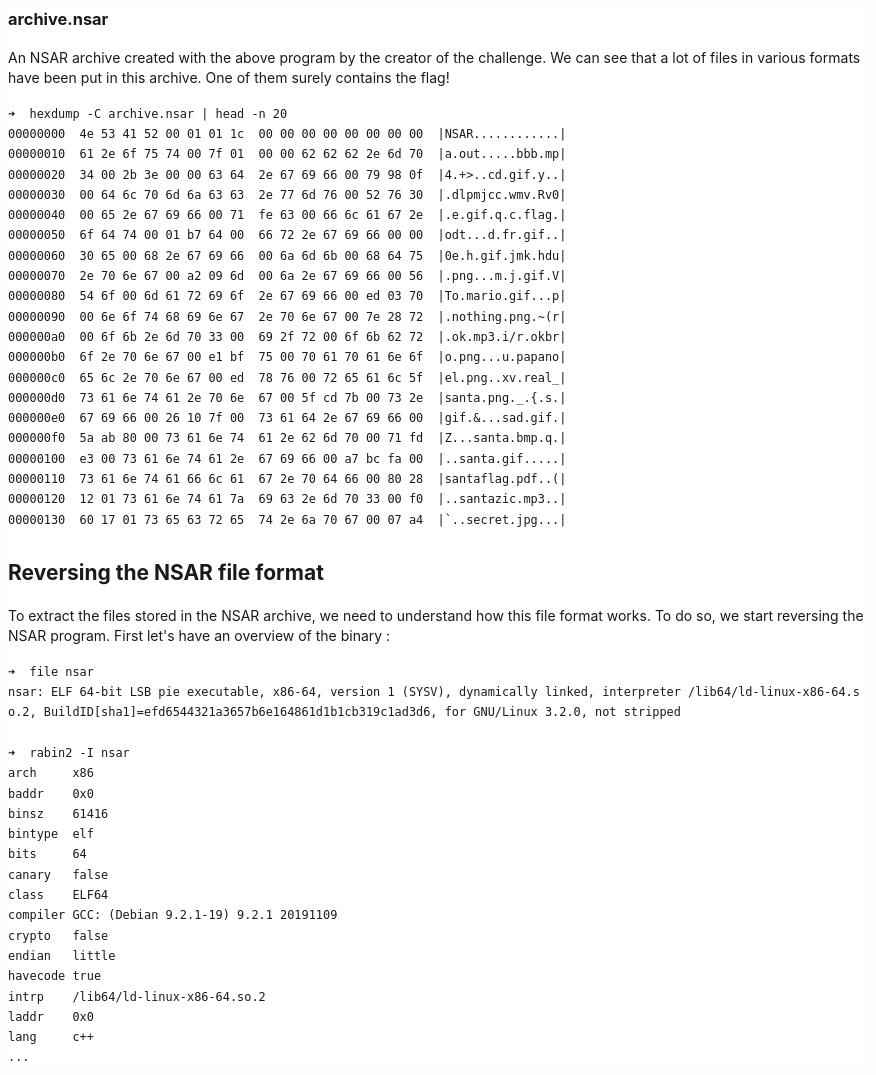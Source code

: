 ### archive.nsar

An NSAR archive created with the above program by the creator of the
challenge. We can see that a lot of files in various formats have been put in
this archive. One of them surely contains the flag!

```
➜  hexdump -C archive.nsar | head -n 20
00000000  4e 53 41 52 00 01 01 1c  00 00 00 00 00 00 00 00  |NSAR............|
00000010  61 2e 6f 75 74 00 7f 01  00 00 62 62 62 2e 6d 70  |a.out.....bbb.mp|
00000020  34 00 2b 3e 00 00 63 64  2e 67 69 66 00 79 98 0f  |4.+>..cd.gif.y..|
00000030  00 64 6c 70 6d 6a 63 63  2e 77 6d 76 00 52 76 30  |.dlpmjcc.wmv.Rv0|
00000040  00 65 2e 67 69 66 00 71  fe 63 00 66 6c 61 67 2e  |.e.gif.q.c.flag.|
00000050  6f 64 74 00 01 b7 64 00  66 72 2e 67 69 66 00 00  |odt...d.fr.gif..|
00000060  30 65 00 68 2e 67 69 66  00 6a 6d 6b 00 68 64 75  |0e.h.gif.jmk.hdu|
00000070  2e 70 6e 67 00 a2 09 6d  00 6a 2e 67 69 66 00 56  |.png...m.j.gif.V|
00000080  54 6f 00 6d 61 72 69 6f  2e 67 69 66 00 ed 03 70  |To.mario.gif...p|
00000090  00 6e 6f 74 68 69 6e 67  2e 70 6e 67 00 7e 28 72  |.nothing.png.~(r|
000000a0  00 6f 6b 2e 6d 70 33 00  69 2f 72 00 6f 6b 62 72  |.ok.mp3.i/r.okbr|
000000b0  6f 2e 70 6e 67 00 e1 bf  75 00 70 61 70 61 6e 6f  |o.png...u.papano|
000000c0  65 6c 2e 70 6e 67 00 ed  78 76 00 72 65 61 6c 5f  |el.png..xv.real_|
000000d0  73 61 6e 74 61 2e 70 6e  67 00 5f cd 7b 00 73 2e  |santa.png._.{.s.|
000000e0  67 69 66 00 26 10 7f 00  73 61 64 2e 67 69 66 00  |gif.&...sad.gif.|
000000f0  5a ab 80 00 73 61 6e 74  61 2e 62 6d 70 00 71 fd  |Z...santa.bmp.q.|
00000100  e3 00 73 61 6e 74 61 2e  67 69 66 00 a7 bc fa 00  |..santa.gif.....|
00000110  73 61 6e 74 61 66 6c 61  67 2e 70 64 66 00 80 28  |santaflag.pdf..(|
00000120  12 01 73 61 6e 74 61 7a  69 63 2e 6d 70 33 00 f0  |..santazic.mp3..|
00000130  60 17 01 73 65 63 72 65  74 2e 6a 70 67 00 07 a4  |`..secret.jpg...|
```

## Reversing the NSAR file format

To extract the files stored in the NSAR archive, we need to understand how
this file format works. To do so, we start reversing the NSAR program. First
let's have an overview of the binary :

```
➜  file nsar 
nsar: ELF 64-bit LSB pie executable, x86-64, version 1 (SYSV), dynamically linked, interpreter /lib64/ld-linux-x86-64.so.2, BuildID[sha1]=efd6544321a3657b6e164861d1b1cb319c1ad3d6, for GNU/Linux 3.2.0, not stripped

➜  rabin2 -I nsar
arch     x86
baddr    0x0
binsz    61416
bintype  elf
bits     64
canary   false
class    ELF64
compiler GCC: (Debian 9.2.1-19) 9.2.1 20191109
crypto   false
endian   little
havecode true
intrp    /lib64/ld-linux-x86-64.so.2
laddr    0x0
lang     c++
...
```
